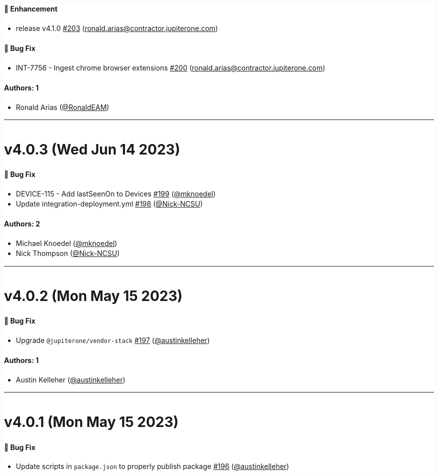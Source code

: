 #### 🚀 Enhancement

- release v4.1.0 [#203](https://github.com/JupiterOne/graph-google/pull/203) (ronald.arias@contractor.jupiterone.com)

#### 🐛 Bug Fix

- INT-7756 - Ingest chrome browser extensions [#200](https://github.com/JupiterOne/graph-google/pull/200) (ronald.arias@contractor.jupiterone.com)

#### Authors: 1

- Ronald Arias ([@RonaldEAM](https://github.com/RonaldEAM))

---

# v4.0.3 (Wed Jun 14 2023)

#### 🐛 Bug Fix

- DEVICE-115 - Add lastSeenOn to Devices [#199](https://github.com/JupiterOne/graph-google/pull/199) ([@mknoedel](https://github.com/mknoedel))
- Update integration-deployment.yml [#198](https://github.com/JupiterOne/graph-google/pull/198) ([@Nick-NCSU](https://github.com/Nick-NCSU))

#### Authors: 2

- Michael Knoedel ([@mknoedel](https://github.com/mknoedel))
- Nick Thompson ([@Nick-NCSU](https://github.com/Nick-NCSU))

---

# v4.0.2 (Mon May 15 2023)

#### 🐛 Bug Fix

- Upgrade `@jupiterone/vendor-stack` [#197](https://github.com/JupiterOne/graph-google/pull/197) ([@austinkelleher](https://github.com/austinkelleher))

#### Authors: 1

- Austin Kelleher ([@austinkelleher](https://github.com/austinkelleher))

---

# v4.0.1 (Mon May 15 2023)

#### 🐛 Bug Fix

- Update scripts in `package.json` to properly publish package
  [#196](https://github.com/JupiterOne/graph-google/pull/196)
  ([@austinkelleher](https://github.com/austinkelleher))
